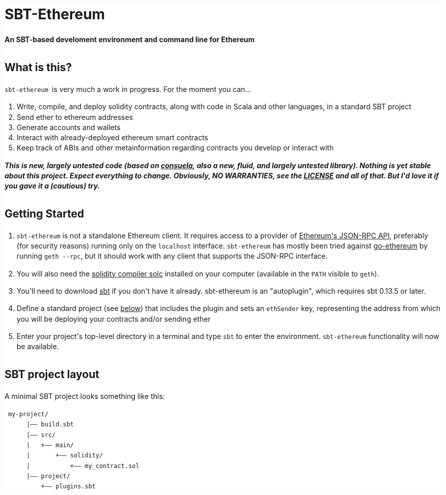 # SBT-Ethereum

#### An SBT-based develoment environment and command line for Ethereum

## What is this?

`sbt-ethereum `is very much a work in progress. For the moment you can...

1. Write, compile, and deploy solidity contracts, along with code in Scala and other languages, in a standard SBT project 
2. Send ether to ethereum addresses
3. Generate accounts and wallets
4. Interact with already-deployed ethereum smart contracts
5. Keep track of ABIs and other metainformation regarding contracts you develop or interact with

**_This is new, largely untested code (based on [consuela](https://github.com/swaldman/consuela), also a new, fluid, and largely untested library). Nothing is yet stable about this project.
Expect everything to change. Obviously, NO WARRANTIES, see the [LICENSE](LICENSE) and all of that. But I'd love it if you gave it a (cautious) try._**

## Getting Started

1. `sbt-ethereum` is not a standalone Ethereum client. It requires access to a provider of [Ethereum's JSON-RPC API](https://github.com/ethereum/wiki/wiki/JSON-RPC),
preferably (for security reasons) running only on the `localhost` interface. `sbt-ethereum` has mostly been tried against [go-ethereum](https://github.com/ethereum/go-ethereum) by
running `geth --rpc`, but it should work with any client that supports the JSON-RPC interface.

2. You will also need the [solidity compiler solc](https://github.com/ethereum/solidity) installed on your computer (available in the `PATH` visible to `geth`).

3. You'll need to download [sbt](http://www.scala-sbt.org) if you don't have it already. sbt-ethereum is an "autoplugin", which requires sbt 0.13.5 or later.

4. Define a standard project (see [below](https://gist.github.com/swaldman/38ffc4f069a8672b2b86841892fd6762#sbt-project-layout)) that includes the plugin and
sets an `ethSender` key, representing the address from which you will be deploying your contracts and/or sending ether

5. Enter your project's top-level directory in a terminal and type `sbt` to enter the environment. `sbt-ethereum` functionality will now be available.

## SBT project layout

A minimal SBT project looks something like this:

     my-project/
          |—— build.sbt
          |—— src/
          |   +—— main/
          |       +—— solidity/
          |           +—— my_contract.sol
          |—— project/
              +—— plugins.sbt
                 